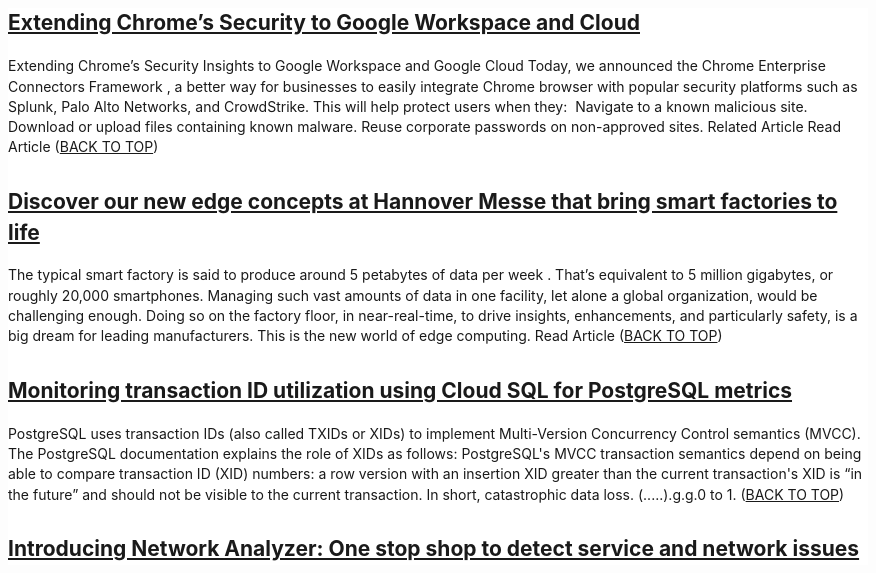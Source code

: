 
<a name="aa81df61774c9e290ea2ddf8a224951c" />

## [Extending Chrome’s Security to Google Workspace and Cloud](https://cloud.google.com/blog/products/chrome-enterprise/extending-chromes-security-insights-to-google-cloud-and-workspace-products/)


Extending Chrome’s Security Insights to Google Workspace and Google Cloud Today, we announced the Chrome Enterprise Connectors Framework , a better way for businesses to easily integrate Chrome browser with popular security platforms such as Splunk, Palo Alto Networks, and CrowdStrike. This will help protect users when they:  Navigate to a known malicious site.  Download or upload files containing known malware. Reuse corporate passwords on non-approved sites. Related Article Read Article
 ([BACK TO TOP](#toc_aa81df61774c9e290ea2ddf8a224951c))


<a name="9f6e6fbdd8e7eebf87ca4144f7a498f0" />

## [Discover our new edge concepts at Hannover Messe that bring smart factories to life](https://cloud.google.com/blog/topics/manufacturing/edge-computing-smart-manufacturing-concept-intel-google-cloud-hannover-messe-2022/)


The typical smart factory is said to produce around 5 petabytes of data per week . That’s equivalent to 5 million gigabytes, or roughly 20,000 smartphones. Managing such vast amounts of data in one facility, let alone a global organization, would be challenging enough. Doing so on the factory floor, in near-real-time, to drive insights, enhancements, and particularly safety, is a big dream for leading manufacturers. This is the new world of edge computing. Read Article
 ([BACK TO TOP](#toc_9f6e6fbdd8e7eebf87ca4144f7a498f0))


<a name="5b3908cb15d9694e8d177ad50453ad24" />

## [Monitoring transaction ID utilization using Cloud SQL for PostgreSQL metrics](https://cloud.google.com/blog/products/databases/monitor-transaction-id-utilization-in-cloud-sql-postgresql/)


PostgreSQL uses transaction IDs (also called TXIDs or XIDs) to implement Multi-Version Concurrency Control semantics (MVCC). The PostgreSQL documentation explains the role of XIDs as follows: PostgreSQL&#39;s MVCC transaction semantics depend on being able to compare transaction ID (XID) numbers: a row version with an insertion XID greater than the current transaction&#39;s XID is “in the future” and should not be visible to the current transaction. In short, catastrophic data loss. (.....).g.g.0 to 1.
 ([BACK TO TOP](#toc_5b3908cb15d9694e8d177ad50453ad24))


<a name="d1e32d263ebe59d7569c2eedff9faad6" />

## [Introducing Network Analyzer: One stop shop to detect service and network issues](https://cloud.google.com/blog/products/networking/introducing-network-analyzer-detect-service-and-network-issues/)
